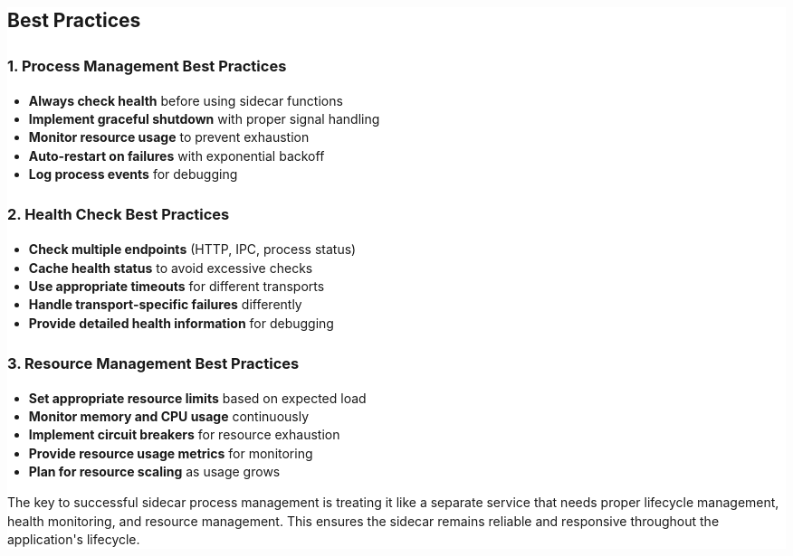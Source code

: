 ## Best Practices

### 1. Process Management Best Practices

- **Always check health** before using sidecar functions
- **Implement graceful shutdown** with proper signal handling
- **Monitor resource usage** to prevent exhaustion
- **Auto-restart on failures** with exponential backoff
- **Log process events** for debugging

### 2. Health Check Best Practices

- **Check multiple endpoints** (HTTP, IPC, process status)
- **Cache health status** to avoid excessive checks
- **Use appropriate timeouts** for different transports
- **Handle transport-specific failures** differently
- **Provide detailed health information** for debugging

### 3. Resource Management Best Practices

- **Set appropriate resource limits** based on expected load
- **Monitor memory and CPU usage** continuously
- **Implement circuit breakers** for resource exhaustion
- **Provide resource usage metrics** for monitoring
- **Plan for resource scaling** as usage grows

The key to successful sidecar process management is treating it like a separate service that needs proper lifecycle management, health monitoring, and resource management. This ensures the sidecar remains reliable and responsive throughout the application's lifecycle.
